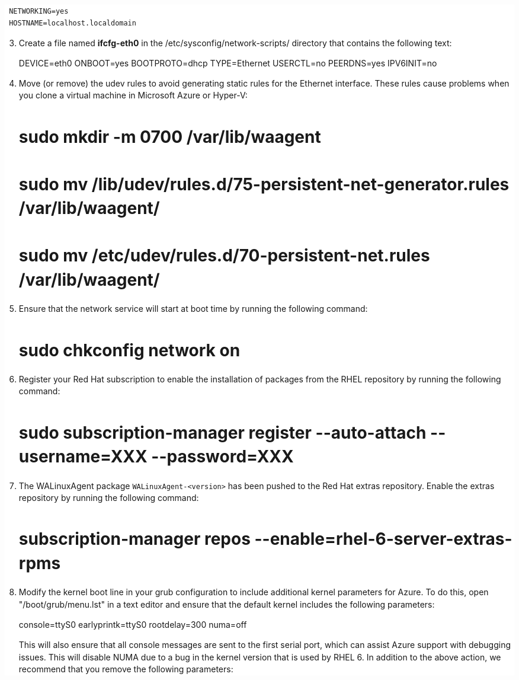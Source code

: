      NETWORKING=yes
     HOSTNAME=localhost.localdomain
3. Create a file named **ifcfg-eth0** in the /etc/sysconfig/network-scripts/ directory that contains the following text:
   
     DEVICE=eth0
     ONBOOT=yes
     BOOTPROTO=dhcp
     TYPE=Ethernet
     USERCTL=no
     PEERDNS=yes
     IPV6INIT=no
4. Move (or remove) the udev rules to avoid generating static rules for the Ethernet interface. These rules cause problems when you clone a virtual machine in Microsoft Azure or Hyper-V:
   
   # sudo mkdir -m 0700 /var/lib/waagent
   # sudo mv /lib/udev/rules.d/75-persistent-net-generator.rules /var/lib/waagent/
   # sudo mv /etc/udev/rules.d/70-persistent-net.rules /var/lib/waagent/
5. Ensure that the network service will start at boot time by running the following command:
   
   # sudo chkconfig network on
6. Register your Red Hat subscription to enable the installation of packages from the RHEL repository by running the following command:
   
   # sudo subscription-manager register --auto-attach --username=XXX --password=XXX
7. The WALinuxAgent package `WALinuxAgent-<version>` has been pushed to the Red Hat extras repository. Enable the extras repository by running the following command:
   
   # subscription-manager repos --enable=rhel-6-server-extras-rpms
8. Modify the kernel boot line in your grub configuration to include additional kernel parameters for Azure. To do this, open "/boot/grub/menu.lst" in a text editor and ensure that the default kernel includes the following parameters:
   
     console=ttyS0
     earlyprintk=ttyS0
     rootdelay=300
     numa=off
   
   This will also ensure that all console messages are sent to the first serial port, which can assist Azure support with debugging issues. This will disable NUMA due to a bug in the kernel version that is used by RHEL 6.
   In addition to the above action, we recommend that you remove the following parameters:
   